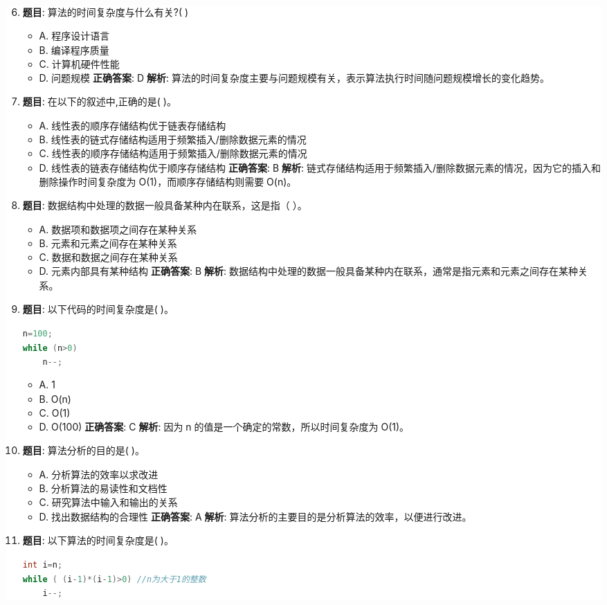 6. **题目**: 算法的时间复杂度与什么有关?( )

   - A. 程序设计语言
   - B. 编译程序质量
   - C. 计算机硬件性能
   - D. 问题规模
     **正确答案**: D
     **解析**: 算法的时间复杂度主要与问题规模有关，表示算法执行时间随问题规模增长的变化趋势。

7. **题目**: 在以下的叙述中,正确的是( )。

   - A. 线性表的顺序存储结构优于链表存储结构
   - B. 线性表的链式存储结构适用于频繁插入/删除数据元素的情况
   - C. 线性表的顺序存储结构适用于频繁插入/删除数据元素的情况
   - D. 线性表的链表存储结构优于顺序存储结构
     **正确答案**: B
     **解析**: 链式存储结构适用于频繁插入/删除数据元素的情况，因为它的插入和删除操作时间复杂度为 O(1)，而顺序存储结构则需要 O(n)。

8. **题目**: 数据结构中处理的数据一般具备某种内在联系，这是指（ ）。

   - A. 数据项和数据项之间存在某种关系
   - B. 元素和元素之间存在某种关系
   - C. 数据和数据之间存在某种关系
   - D. 元素内部具有某种结构
     **正确答案**: B
     **解析**: 数据结构中处理的数据一般具备某种内在联系，通常是指元素和元素之间存在某种关系。

9. **题目**: 以下代码的时间复杂度是( )。

   ```java
   n=100;  
   while (n>0)  
       n--;
   ```

   - A. 1
   - B. O(n)
   - C. O(1)
   - D. O(100)
     **正确答案**: C
     **解析**: 因为 n 的值是一个确定的常数，所以时间复杂度为 O(1)。

10. **题目**: 算法分析的目的是( )。

    - A. 分析算法的效率以求改进
    - B. 分析算法的易读性和文档性
    - C. 研究算法中输入和输出的关系
    - D. 找出数据结构的合理性
      **正确答案**: A
      **解析**: 算法分析的主要目的是分析算法的效率，以便进行改进。

11. **题目**: 以下算法的时间复杂度是( )。

    ```java
    int i=n;  
    while ( (i-1)*(i-1)>0) //n为大于1的整数
        i--;
    ```
